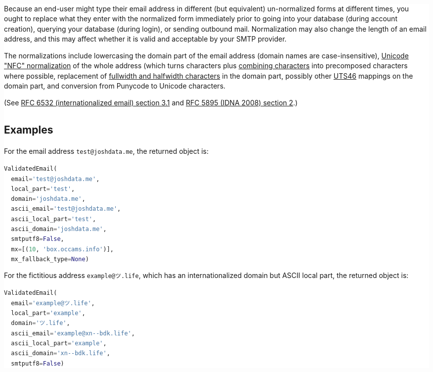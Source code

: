 Because an end-user might type their email address in different (but
equivalent) un-normalized forms at different times, you ought to
replace what they enter with the normalized form immediately prior to
going into your database (during account creation), querying your database
(during login), or sending outbound mail. Normalization may also change
the length of an email address, and this may affect whether it is valid
and acceptable by your SMTP provider.

The normalizations include lowercasing the domain part of the email
address (domain names are case-insensitive), [Unicode "NFC"
normalization](https://en.wikipedia.org/wiki/Unicode_equivalence) of the
whole address (which turns characters plus [combining
characters](https://en.wikipedia.org/wiki/Combining_character) into
precomposed characters where possible, replacement of [fullwidth and
halfwidth
characters](https://en.wikipedia.org/wiki/Halfwidth_and_fullwidth_forms)
in the domain part, possibly other
[UTS46](http://unicode.org/reports/tr46) mappings on the domain part,
and conversion from Punycode to Unicode characters.

(See [RFC 6532 (internationalized email) section
3.1](https://tools.ietf.org/html/rfc6532#section-3.1) and [RFC 5895
(IDNA 2008) section 2](http://www.ietf.org/rfc/rfc5895.txt).)

Examples
--------

For the email address `test@joshdata.me`, the returned object is:

```python
ValidatedEmail(
  email='test@joshdata.me',
  local_part='test',
  domain='joshdata.me',
  ascii_email='test@joshdata.me',
  ascii_local_part='test',
  ascii_domain='joshdata.me',
  smtputf8=False,
  mx=[(10, 'box.occams.info')],
  mx_fallback_type=None)
```

For the fictitious address `example@ツ.life`, which has an
internationalized domain but ASCII local part, the returned object is:

```python
ValidatedEmail(
  email='example@ツ.life',
  local_part='example',
  domain='ツ.life',
  ascii_email='example@xn--bdk.life',
  ascii_local_part='example',
  ascii_domain='xn--bdk.life',
  smtputf8=False)

```
